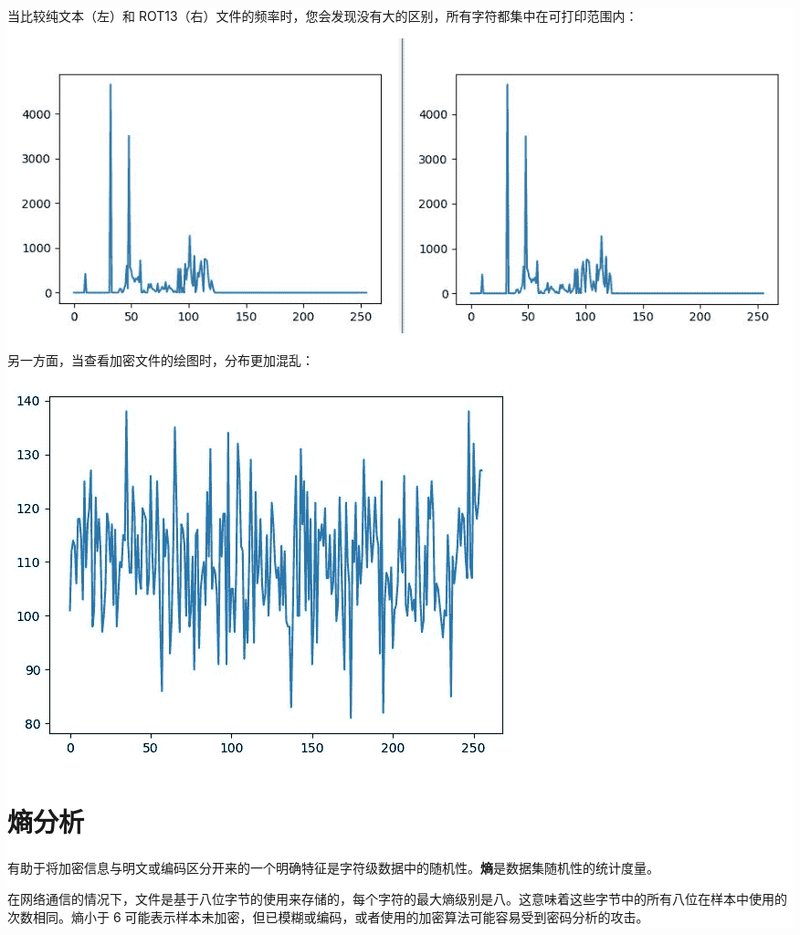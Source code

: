 当比较纯文本（左）和 ROT13（右）文件的频率时，您会发现没有大的区别，所有字符都集中在可打印范围内：

![](img/00218.jpeg)

另一方面，当查看加密文件的绘图时，分布更加混乱：

![](img/00219.jpeg)

# 熵分析

有助于将加密信息与明文或编码区分开来的一个明确特征是字符级数据中的随机性。**熵**是数据集随机性的统计度量。

在网络通信的情况下，文件是基于八位字节的使用来存储的，每个字符的最大熵级别是八。这意味着这些字节中的所有八位在样本中使用的次数相同。熵小于 6 可能表示样本未加密，但已模糊或编码，或者使用的加密算法可能容易受到密码分析的攻击。

